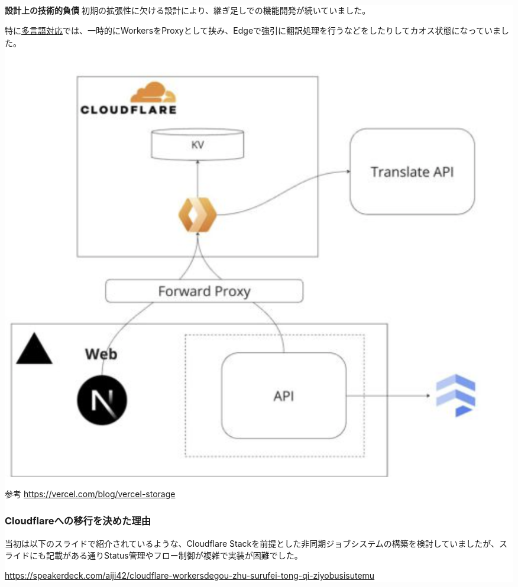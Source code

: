 **設計上の技術的負債**
初期の拡張性に欠ける設計により、継ぎ足しでの機能開発が続いていました。

特に[多言語対応](https://speakerdeck.com/sugarcat7/zui-jin-ge-ren-kai-fa-kare-i-duo-yan-yu-dui-ying-bian)では、一時的にWorkersをProxyとして挟み、Edgeで強引に翻訳処理を行うなどをしたりしてカオス状態になっていました。

![多言語対応の構成](/images/vercel-to-cf/translate.png)

参考
https://vercel.com/blog/vercel-storage

### Cloudflareへの移行を決めた理由

当初は以下のスライドで紹介されているような、Cloudflare Stackを前提とした非同期ジョブシステムの構築を検討していましたが、スライドにも記載がある通りStatus管理やフロー制御が複雑で実装が困難でした。

https://speakerdeck.com/aiji42/cloudflare-workersdegou-zhu-surufei-tong-qi-ziyobusisutemu
